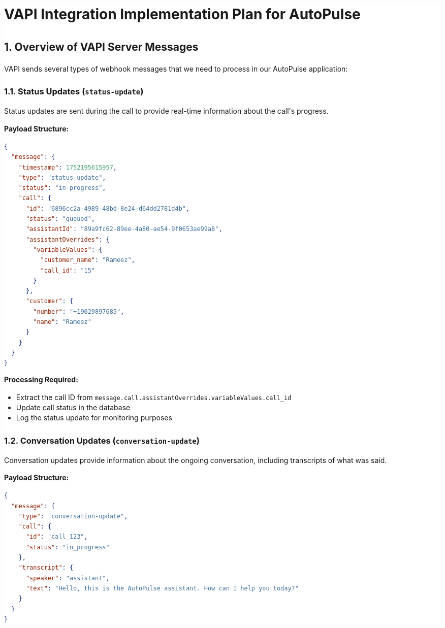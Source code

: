 # VAPI Integration Implementation Plan for AutoPulse

## 1. Overview of VAPI Server Messages

VAPI sends several types of webhook messages that we need to process in our AutoPulse application:

### 1.1. Status Updates (`status-update`)

Status updates are sent during the call to provide real-time information about the call's progress.

**Payload Structure:**

```json
{
  "message": {
    "timestamp": 1752195615957,
    "type": "status-update",
    "status": "in-progress",
    "call": {
      "id": "6896cc2a-4989-48bd-8e24-d64dd2781d4b",
      "status": "queued",
      "assistantId": "89a9fc62-89ee-4a80-ae54-9f0653ae99a8",
      "assistantOverrides": {
        "variableValues": {
          "customer_name": "Rameez",
          "call_id": "15"
        }
      },
      "customer": {
        "number": "+19029897685",
        "name": "Rameez"
      }
    }
  }
}
```

**Processing Required:**

- Extract the call ID from `message.call.assistantOverrides.variableValues.call_id`
- Update call status in the database
- Log the status update for monitoring purposes

### 1.2. Conversation Updates (`conversation-update`)

Conversation updates provide information about the ongoing conversation, including transcripts of what was said.

**Payload Structure:**

```json
{
  "message": {
    "type": "conversation-update",
    "call": {
      "id": "call_123",
      "status": "in_progress"
    },
    "transcript": {
      "speaker": "assistant",
      "text": "Hello, this is the AutoPulse assistant. How can I help you today?"
    }
  }
}
```

